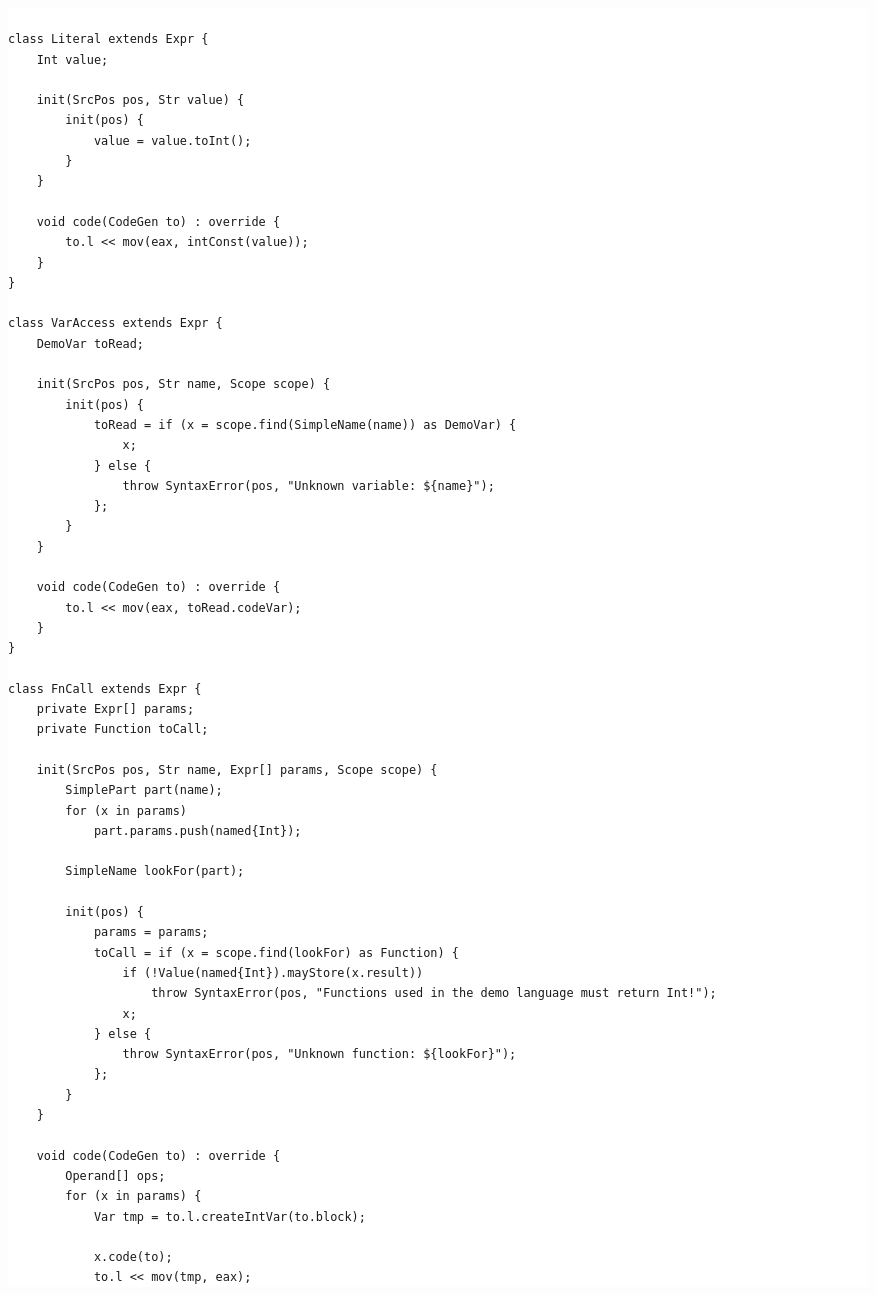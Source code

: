 ```bs

class Literal extends Expr {
	Int value;

	init(SrcPos pos, Str value) {
		init(pos) {
			value = value.toInt();
		}
	}

	void code(CodeGen to) : override {
		to.l << mov(eax, intConst(value));
	}
}

class VarAccess extends Expr {
    DemoVar toRead;

    init(SrcPos pos, Str name, Scope scope) {
        init(pos) {
            toRead = if (x = scope.find(SimpleName(name)) as DemoVar) {
                x;
            } else {
                throw SyntaxError(pos, "Unknown variable: ${name}");
            };
        }
    }

    void code(CodeGen to) : override {
        to.l << mov(eax, toRead.codeVar);
    }
}

class FnCall extends Expr {
    private Expr[] params;
    private Function toCall;

    init(SrcPos pos, Str name, Expr[] params, Scope scope) {
        SimplePart part(name);
        for (x in params)
            part.params.push(named{Int});

        SimpleName lookFor(part);

        init(pos) {
            params = params;
            toCall = if (x = scope.find(lookFor) as Function) {
                if (!Value(named{Int}).mayStore(x.result))
                    throw SyntaxError(pos, "Functions used in the demo language must return Int!");
                x;
            } else {
                throw SyntaxError(pos, "Unknown function: ${lookFor}");
            };
        }
    }

    void code(CodeGen to) : override {
		Operand[] ops;
		for (x in params) {
			Var tmp = to.l.createIntVar(to.block);

			x.code(to);
			to.l << mov(tmp, eax);
```